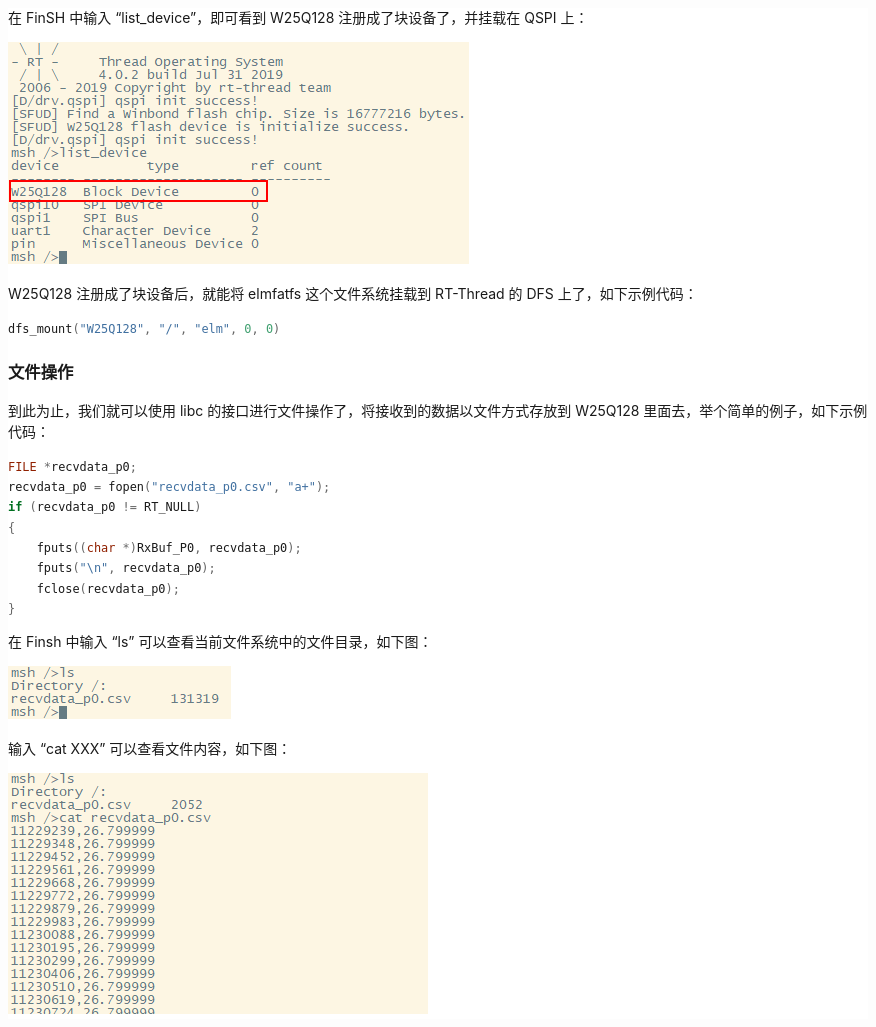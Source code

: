 在 FinSH 中输入 “list_device”，即可看到 W25Q128 注册成了块设备了，并挂载在 QSPI 上：

![board](figures/W25Q128.png)

W25Q128 注册成了块设备后，就能将 elmfatfs  这个文件系统挂载到 RT-Thread 的 DFS 上了，如下示例代码：

```c
dfs_mount("W25Q128", "/", "elm", 0, 0)
```

### 文件操作

到此为止，我们就可以使用 libc 的接口进行文件操作了，将接收到的数据以文件方式存放到 W25Q128 里面去，举个简单的例子，如下示例代码：

```c
FILE *recvdata_p0;
recvdata_p0 = fopen("recvdata_p0.csv", "a+");
if (recvdata_p0 != RT_NULL)
{
    fputs((char *)RxBuf_P0, recvdata_p0);
    fputs("\n", recvdata_p0);
    fclose(recvdata_p0);
}
```

在 Finsh 中输入 “ls” 可以查看当前文件系统中的文件目录，如下图：

![board](figures/ls.png)

输入 “cat XXX” 可以查看文件内容，如下图：

![board](figures/cat.png)
